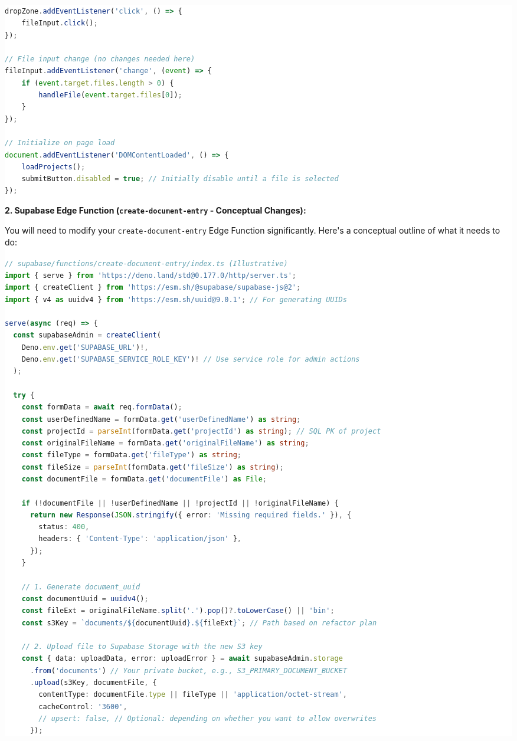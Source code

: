 ```javascript
dropZone.addEventListener('click', () => {
    fileInput.click();
});

// File input change (no changes needed here)
fileInput.addEventListener('change', (event) => {
    if (event.target.files.length > 0) {
        handleFile(event.target.files[0]);
    }
});

// Initialize on page load
document.addEventListener('DOMContentLoaded', () => {
    loadProjects();
    submitButton.disabled = true; // Initially disable until a file is selected
});
```

**2. Supabase Edge Function (`create-document-entry` - Conceptual Changes):**

You will need to modify your `create-document-entry` Edge Function significantly. Here's a conceptual outline of what it needs to do:

```typescript
// supabase/functions/create-document-entry/index.ts (Illustrative)
import { serve } from 'https://deno.land/std@0.177.0/http/server.ts';
import { createClient } from 'https://esm.sh/@supabase/supabase-js@2';
import { v4 as uuidv4 } from 'https://esm.sh/uuid@9.0.1'; // For generating UUIDs

serve(async (req) => {
  const supabaseAdmin = createClient(
    Deno.env.get('SUPABASE_URL')!,
    Deno.env.get('SUPABASE_SERVICE_ROLE_KEY')! // Use service role for admin actions
  );

  try {
    const formData = await req.formData();
    const userDefinedName = formData.get('userDefinedName') as string;
    const projectId = parseInt(formData.get('projectId') as string); // SQL PK of project
    const originalFileName = formData.get('originalFileName') as string;
    const fileType = formData.get('fileType') as string;
    const fileSize = parseInt(formData.get('fileSize') as string);
    const documentFile = formData.get('documentFile') as File;

    if (!documentFile || !userDefinedName || !projectId || !originalFileName) {
      return new Response(JSON.stringify({ error: 'Missing required fields.' }), {
        status: 400,
        headers: { 'Content-Type': 'application/json' },
      });
    }

    // 1. Generate document_uuid
    const documentUuid = uuidv4();
    const fileExt = originalFileName.split('.').pop()?.toLowerCase() || 'bin';
    const s3Key = `documents/${documentUuid}.${fileExt}`; // Path based on refactor plan

    // 2. Upload file to Supabase Storage with the new S3 key
    const { data: uploadData, error: uploadError } = await supabaseAdmin.storage
      .from('documents') // Your private bucket, e.g., S3_PRIMARY_DOCUMENT_BUCKET
      .upload(s3Key, documentFile, {
        contentType: documentFile.type || fileType || 'application/octet-stream',
        cacheControl: '3600',
        // upsert: false, // Optional: depending on whether you want to allow overwrites
      });
```